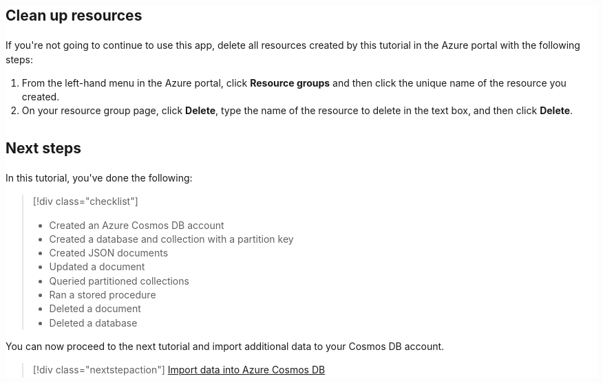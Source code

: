## Clean up resources

If you're not going to continue to use this app, delete all resources created by this tutorial in the Azure portal with the following steps:

1. From the left-hand menu in the Azure portal, click **Resource groups** and then click the unique name of the resource you created. 
2. On your resource group page, click **Delete**, type the name of the resource to delete in the text box, and then click **Delete**.

## Next steps

In this tutorial, you've done the following: 

> [!div class="checklist"]
> * Created an Azure Cosmos DB account
> * Created a database and collection with a partition key
> * Created JSON documents
> * Updated a document
> * Queried partitioned collections
> * Ran a stored procedure
> * Deleted a document
> * Deleted a database

You can now proceed to the next tutorial and import additional data to your Cosmos DB account. 

> [!div class="nextstepaction"]
> [Import data into Azure Cosmos DB](import-data.md)